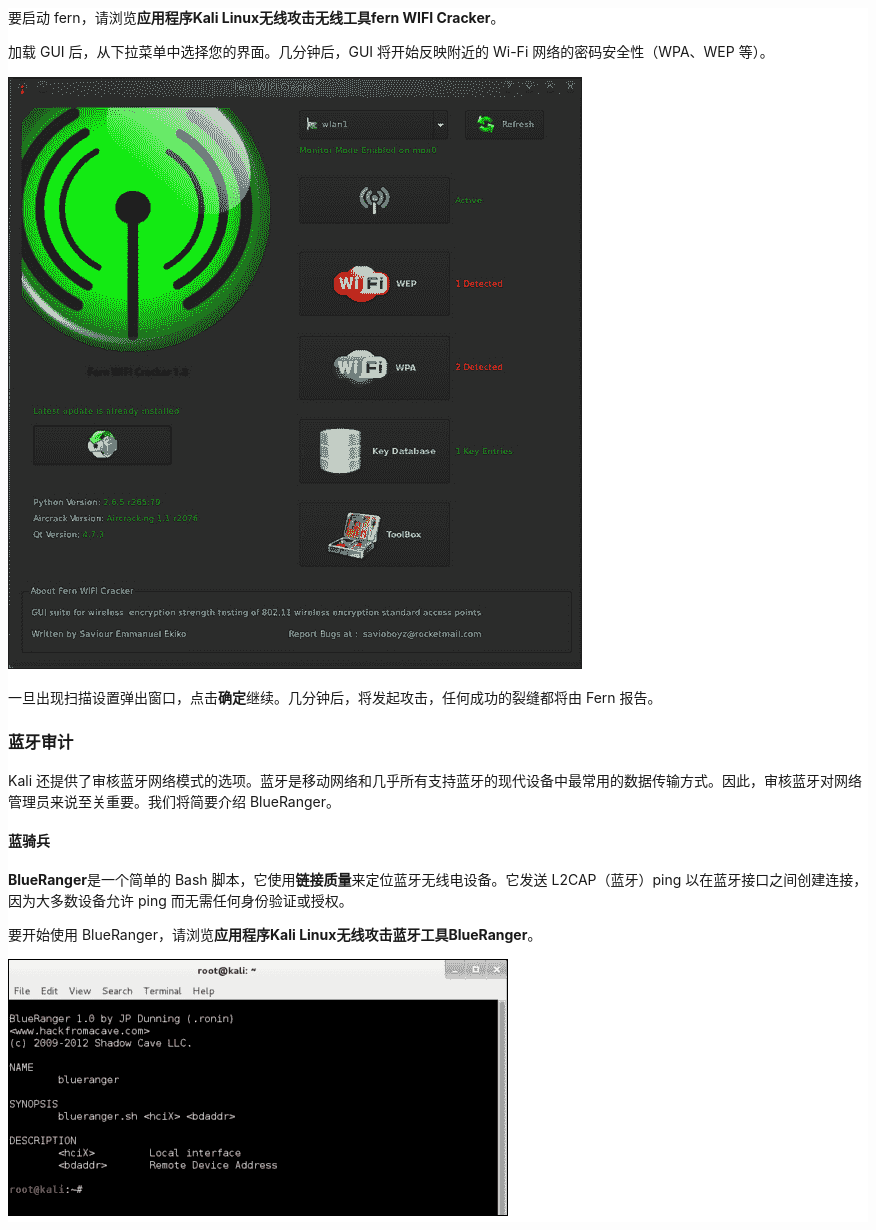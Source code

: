要启动 fern，请浏览**应用程序****Kali Linux****无线攻击****无线工具****fern WIFI Cracker**。

加载 GUI 后，从下拉菜单中选择您的界面。几分钟后，GUI 将开始反映附近的 Wi-Fi 网络的密码安全性（WPA、WEP 等）。

![Fern WIFI Cracker](img/5664OT_02_22.jpg)

一旦出现扫描设置弹出窗口，点击**确定**继续。几分钟后，将发起攻击，任何成功的裂缝都将由 Fern 报告。

### 蓝牙审计

Kali 还提供了审核蓝牙网络模式的选项。蓝牙是移动网络和几乎所有支持蓝牙的现代设备中最常用的数据传输方式。因此，审核蓝牙对网络管理员来说至关重要。我们将简要介绍 BlueRanger。

#### 蓝骑兵

**BlueRanger**是一个简单的 Bash 脚本，它使用**链接质量**来定位蓝牙无线电设备。它发送 L2CAP（蓝牙）ping 以在蓝牙接口之间创建连接，因为大多数设备允许 ping 而无需任何身份验证或授权。

要开始使用 BlueRanger，请浏览**应用程序****Kali Linux****无线攻击****蓝牙工具****BlueRanger**。

![BlueRanger](img/5664OT_02_23.jpg)
